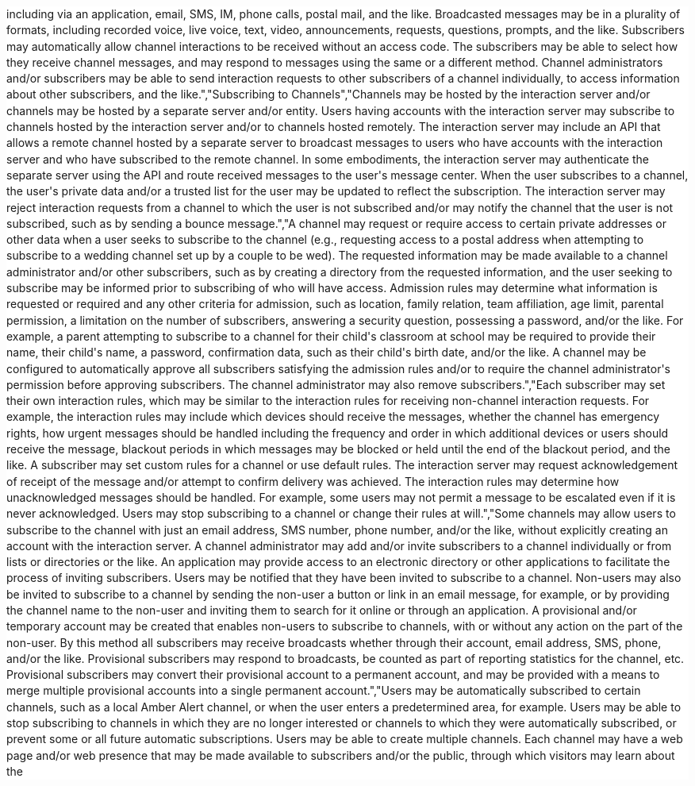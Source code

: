 including via an application, email, SMS, IM, phone calls, postal mail, and the like. Broadcasted messages may be in a plurality of formats, including recorded voice, live voice, text, video, announcements, requests, questions, prompts, and the like. Subscribers may automatically allow channel interactions to be received without an access code. The subscribers may be able to select how they receive channel messages, and may respond to messages using the same or a different method. Channel administrators and\/or subscribers may be able to send interaction requests to other subscribers of a channel individually, to access information about other subscribers, and the like.","Subscribing to Channels","Channels may be hosted by the interaction server and\/or channels may be hosted by a separate server and\/or entity. Users having accounts with the interaction server may subscribe to channels hosted by the interaction server and\/or to channels hosted remotely. The interaction server may include an API that allows a remote channel hosted by a separate server to broadcast messages to users who have accounts with the interaction server and who have subscribed to the remote channel. In some embodiments, the interaction server may authenticate the separate server using the API and route received messages to the user's message center. When the user subscribes to a channel, the user's private data and\/or a trusted list for the user may be updated to reflect the subscription. The interaction server may reject interaction requests from a channel to which the user is not subscribed and\/or may notify the channel that the user is not subscribed, such as by sending a bounce message.","A channel may request or require access to certain private addresses or other data when a user seeks to subscribe to the channel (e.g., requesting access to a postal address when attempting to subscribe to a wedding channel set up by a couple to be wed). The requested information may be made available to a channel administrator and\/or other subscribers, such as by creating a directory from the requested information, and the user seeking to subscribe may be informed prior to subscribing of who will have access. Admission rules may determine what information is requested or required and any other criteria for admission, such as location, family relation, team affiliation, age limit, parental permission, a limitation on the number of subscribers, answering a security question, possessing a password, and\/or the like. For example, a parent attempting to subscribe to a channel for their child's classroom at school may be required to provide their name, their child's name, a password, confirmation data, such as their child's birth date, and\/or the like. A channel may be configured to automatically approve all subscribers satisfying the admission rules and\/or to require the channel administrator's permission before approving subscribers. The channel administrator may also remove subscribers.","Each subscriber may set their own interaction rules, which may be similar to the interaction rules for receiving non-channel interaction requests. For example, the interaction rules may include which devices should receive the messages, whether the channel has emergency rights, how urgent messages should be handled including the frequency and order in which additional devices or users should receive the message, blackout periods in which messages may be blocked or held until the end of the blackout period, and the like. A subscriber may set custom rules for a channel or use default rules. The interaction server may request acknowledgement of receipt of the message and\/or attempt to confirm delivery was achieved. The interaction rules may determine how unacknowledged messages should be handled. For example, some users may not permit a message to be escalated even if it is never acknowledged. Users may stop subscribing to a channel or change their rules at will.","Some channels may allow users to subscribe to the channel with just an email address, SMS number, phone number, and\/or the like, without explicitly creating an account with the interaction server. A channel administrator may add and\/or invite subscribers to a channel individually or from lists or directories or the like. An application may provide access to an electronic directory or other applications to facilitate the process of inviting subscribers. Users may be notified that they have been invited to subscribe to a channel. Non-users may also be invited to subscribe to a channel by sending the non-user a button or link in an email message, for example, or by providing the channel name to the non-user and inviting them to search for it online or through an application. A provisional and\/or temporary account may be created that enables non-users to subscribe to channels, with or without any action on the part of the non-user. By this method all subscribers may receive broadcasts whether through their account, email address, SMS, phone, and\/or the like. Provisional subscribers may respond to broadcasts, be counted as part of reporting statistics for the channel, etc. Provisional subscribers may convert their provisional account to a permanent account, and may be provided with a means to merge multiple provisional accounts into a single permanent account.","Users may be automatically subscribed to certain channels, such as a local Amber Alert channel, or when the user enters a predetermined area, for example. Users may be able to stop subscribing to channels in which they are no longer interested or channels to which they were automatically subscribed, or prevent some or all future automatic subscriptions. Users may be able to create multiple channels. Each channel may have a web page and\/or web presence that may be made available to subscribers and\/or the public, through which visitors may learn about the